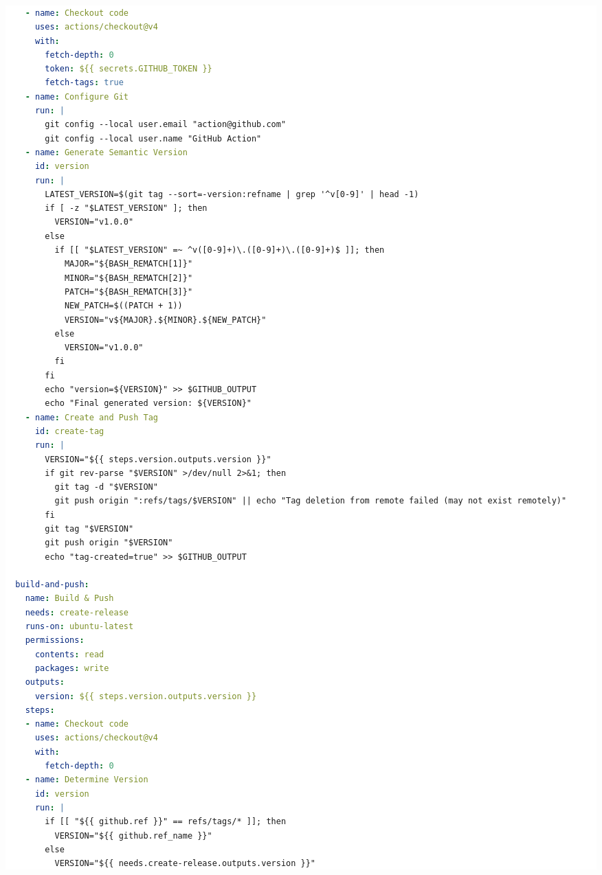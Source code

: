 ```yaml
    - name: Checkout code
      uses: actions/checkout@v4
      with:
        fetch-depth: 0
        token: ${{ secrets.GITHUB_TOKEN }}
        fetch-tags: true
    - name: Configure Git
      run: |
        git config --local user.email "action@github.com"
        git config --local user.name "GitHub Action"
    - name: Generate Semantic Version
      id: version
      run: |
        LATEST_VERSION=$(git tag --sort=-version:refname | grep '^v[0-9]' | head -1)
        if [ -z "$LATEST_VERSION" ]; then
          VERSION="v1.0.0"
        else
          if [[ "$LATEST_VERSION" =~ ^v([0-9]+)\.([0-9]+)\.([0-9]+)$ ]]; then
            MAJOR="${BASH_REMATCH[1]}"
            MINOR="${BASH_REMATCH[2]}"
            PATCH="${BASH_REMATCH[3]}"
            NEW_PATCH=$((PATCH + 1))
            VERSION="v${MAJOR}.${MINOR}.${NEW_PATCH}"
          else
            VERSION="v1.0.0"
          fi
        fi
        echo "version=${VERSION}" >> $GITHUB_OUTPUT
        echo "Final generated version: ${VERSION}"
    - name: Create and Push Tag
      id: create-tag
      run: |
        VERSION="${{ steps.version.outputs.version }}"
        if git rev-parse "$VERSION" >/dev/null 2>&1; then
          git tag -d "$VERSION"
          git push origin ":refs/tags/$VERSION" || echo "Tag deletion from remote failed (may not exist remotely)"
        fi
        git tag "$VERSION"
        git push origin "$VERSION"
        echo "tag-created=true" >> $GITHUB_OUTPUT

  build-and-push:
    name: Build & Push
    needs: create-release
    runs-on: ubuntu-latest
    permissions:
      contents: read
      packages: write
    outputs:
      version: ${{ steps.version.outputs.version }}
    steps:
    - name: Checkout code
      uses: actions/checkout@v4
      with:
        fetch-depth: 0
    - name: Determine Version
      id: version
      run: |
        if [[ "${{ github.ref }}" == refs/tags/* ]]; then
          VERSION="${{ github.ref_name }}"
        else
          VERSION="${{ needs.create-release.outputs.version }}"
```